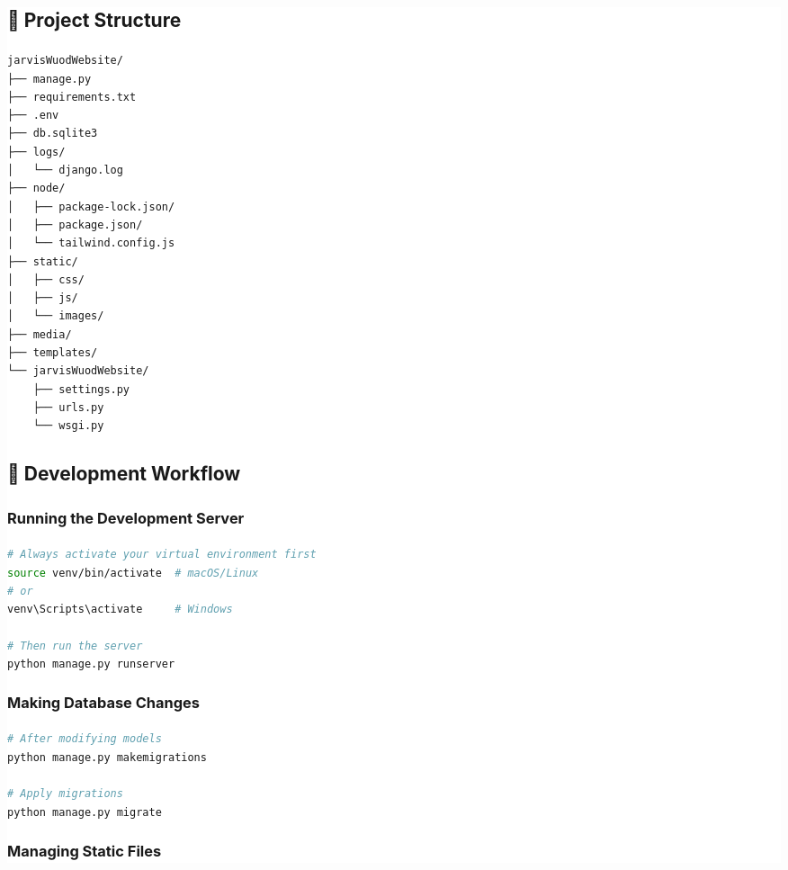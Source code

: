 ## 📁 Project Structure

```
jarvisWuodWebsite/
├── manage.py
├── requirements.txt
├── .env
├── db.sqlite3
├── logs/
│   └── django.log
├── node/
│   ├── package-lock.json/
│   ├── package.json/
│   └── tailwind.config.js
├── static/
│   ├── css/
│   ├── js/
│   └── images/
├── media/
├── templates/
└── jarvisWuodWebsite/
    ├── settings.py
    ├── urls.py
    └── wsgi.py
```

## 🔧 Development Workflow

### Running the Development Server

```bash
# Always activate your virtual environment first
source venv/bin/activate  # macOS/Linux
# or
venv\Scripts\activate     # Windows

# Then run the server
python manage.py runserver
```

### Making Database Changes

```bash
# After modifying models
python manage.py makemigrations

# Apply migrations
python manage.py migrate
```

### Managing Static Files

